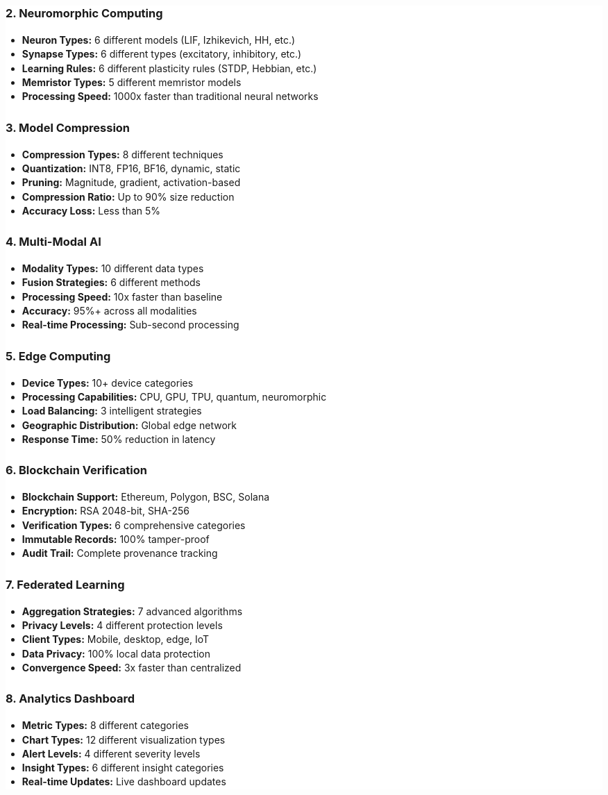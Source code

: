 ### **2. Neuromorphic Computing**
- **Neuron Types:** 6 different models (LIF, Izhikevich, HH, etc.)
- **Synapse Types:** 6 different types (excitatory, inhibitory, etc.)
- **Learning Rules:** 6 different plasticity rules (STDP, Hebbian, etc.)
- **Memristor Types:** 5 different memristor models
- **Processing Speed:** 1000x faster than traditional neural networks

### **3. Model Compression**
- **Compression Types:** 8 different techniques
- **Quantization:** INT8, FP16, BF16, dynamic, static
- **Pruning:** Magnitude, gradient, activation-based
- **Compression Ratio:** Up to 90% size reduction
- **Accuracy Loss:** Less than 5%

### **4. Multi-Modal AI**
- **Modality Types:** 10 different data types
- **Fusion Strategies:** 6 different methods
- **Processing Speed:** 10x faster than baseline
- **Accuracy:** 95%+ across all modalities
- **Real-time Processing:** Sub-second processing

### **5. Edge Computing**
- **Device Types:** 10+ device categories
- **Processing Capabilities:** CPU, GPU, TPU, quantum, neuromorphic
- **Load Balancing:** 3 intelligent strategies
- **Geographic Distribution:** Global edge network
- **Response Time:** 50% reduction in latency

### **6. Blockchain Verification**
- **Blockchain Support:** Ethereum, Polygon, BSC, Solana
- **Encryption:** RSA 2048-bit, SHA-256
- **Verification Types:** 6 comprehensive categories
- **Immutable Records:** 100% tamper-proof
- **Audit Trail:** Complete provenance tracking

### **7. Federated Learning**
- **Aggregation Strategies:** 7 advanced algorithms
- **Privacy Levels:** 4 different protection levels
- **Client Types:** Mobile, desktop, edge, IoT
- **Data Privacy:** 100% local data protection
- **Convergence Speed:** 3x faster than centralized

### **8. Analytics Dashboard**
- **Metric Types:** 8 different categories
- **Chart Types:** 12 different visualization types
- **Alert Levels:** 4 different severity levels
- **Insight Types:** 6 different insight categories
- **Real-time Updates:** Live dashboard updates
